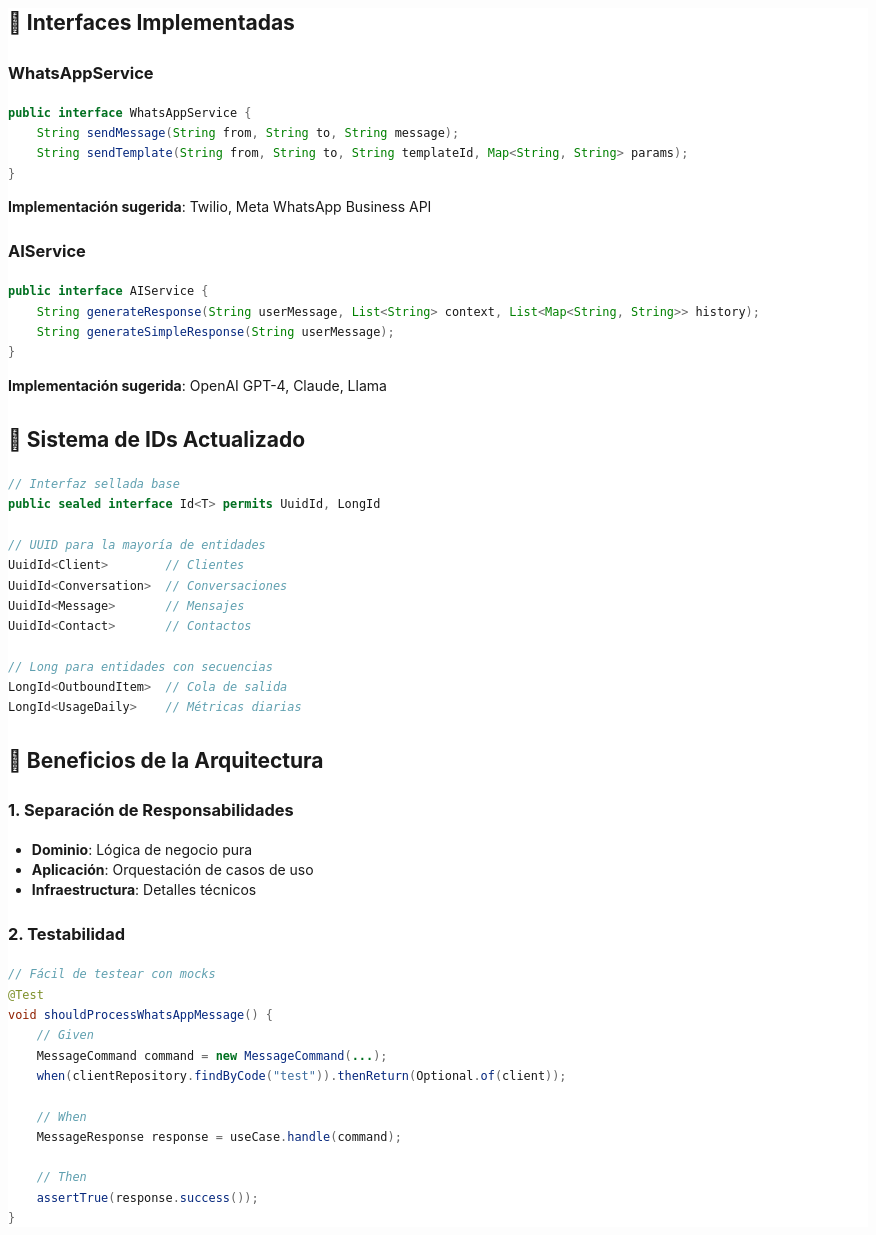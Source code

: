 ## 🔌 Interfaces Implementadas

### **WhatsAppService**
```java
public interface WhatsAppService {
    String sendMessage(String from, String to, String message);
    String sendTemplate(String from, String to, String templateId, Map<String, String> params);
}
```

**Implementación sugerida**: Twilio, Meta WhatsApp Business API

### **AIService**
```java
public interface AIService {
    String generateResponse(String userMessage, List<String> context, List<Map<String, String>> history);
    String generateSimpleResponse(String userMessage);
}
```

**Implementación sugerida**: OpenAI GPT-4, Claude, Llama

## 📝 Sistema de IDs Actualizado

```java
// Interfaz sellada base
public sealed interface Id<T> permits UuidId, LongId

// UUID para la mayoría de entidades
UuidId<Client>        // Clientes
UuidId<Conversation>  // Conversaciones
UuidId<Message>       // Mensajes
UuidId<Contact>       // Contactos

// Long para entidades con secuencias
LongId<OutboundItem>  // Cola de salida
LongId<UsageDaily>    // Métricas diarias
```

## 🎯 Beneficios de la Arquitectura

### 1. **Separación de Responsabilidades**
- **Dominio**: Lógica de negocio pura
- **Aplicación**: Orquestación de casos de uso
- **Infraestructura**: Detalles técnicos

### 2. **Testabilidad**
```java
// Fácil de testear con mocks
@Test
void shouldProcessWhatsAppMessage() {
    // Given
    MessageCommand command = new MessageCommand(...);
    when(clientRepository.findByCode("test")).thenReturn(Optional.of(client));
    
    // When
    MessageResponse response = useCase.handle(command);
    
    // Then
    assertTrue(response.success());
}
```
